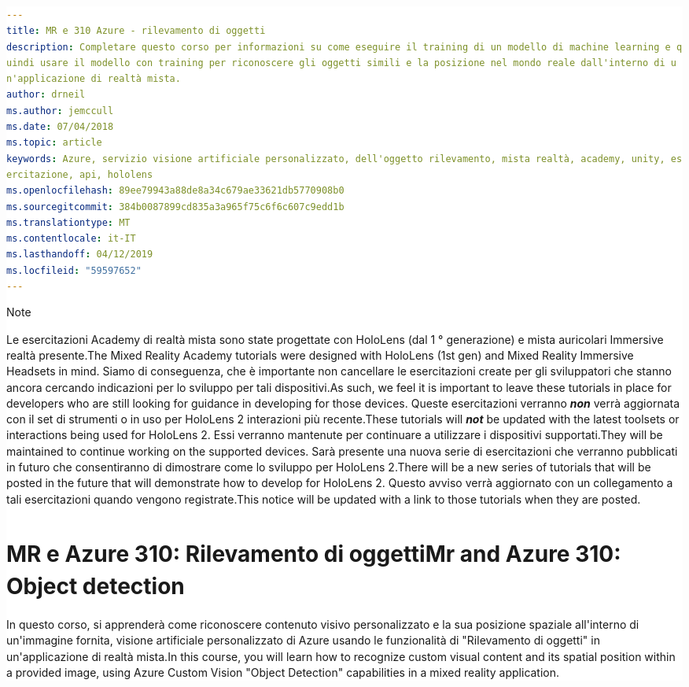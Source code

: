 ```yaml
---
title: MR e 310 Azure - rilevamento di oggetti
description: Completare questo corso per informazioni su come eseguire il training di un modello di machine learning e quindi usare il modello con training per riconoscere gli oggetti simili e la posizione nel mondo reale dall'interno di un'applicazione di realtà mista.
author: drneil
ms.author: jemccull
ms.date: 07/04/2018
ms.topic: article
keywords: Azure, servizio visione artificiale personalizzato, dell'oggetto rilevamento, mista realtà, academy, unity, esercitazione, api, hololens
ms.openlocfilehash: 89ee79943a88de8a34c679ae33621db5770908b0
ms.sourcegitcommit: 384b0087899cd835a3a965f75c6f6c607c9edd1b
ms.translationtype: MT
ms.contentlocale: it-IT
ms.lasthandoff: 04/12/2019
ms.locfileid: "59597652"
---
```

>[!NOTE]
><span data-ttu-id="d2e8d-104">Le esercitazioni Academy di realtà mista sono state progettate con HoloLens (dal 1 ° generazione) e mista auricolari Immersive realtà presente.</span><span class="sxs-lookup"><span data-stu-id="d2e8d-104">The Mixed Reality Academy tutorials were designed with HoloLens (1st gen) and Mixed Reality Immersive Headsets in mind.</span></span>  <span data-ttu-id="d2e8d-105">Siamo di conseguenza, che è importante non cancellare le esercitazioni create per gli sviluppatori che stanno ancora cercando indicazioni per lo sviluppo per tali dispositivi.</span><span class="sxs-lookup"><span data-stu-id="d2e8d-105">As such, we feel it is important to leave these tutorials in place for developers who are still looking for guidance in developing for those devices.</span></span>  <span data-ttu-id="d2e8d-106">Queste esercitazioni verranno **_non_** verrà aggiornata con il set di strumenti o in uso per HoloLens 2 interazioni più recente.</span><span class="sxs-lookup"><span data-stu-id="d2e8d-106">These tutorials will **_not_** be updated with the latest toolsets or interactions being used for HoloLens 2.</span></span>  <span data-ttu-id="d2e8d-107">Essi verranno mantenute per continuare a utilizzare i dispositivi supportati.</span><span class="sxs-lookup"><span data-stu-id="d2e8d-107">They will be maintained to continue working on the supported devices.</span></span> <span data-ttu-id="d2e8d-108">Sarà presente una nuova serie di esercitazioni che verranno pubblicati in futuro che consentiranno di dimostrare come lo sviluppo per HoloLens 2.</span><span class="sxs-lookup"><span data-stu-id="d2e8d-108">There will be a new series of tutorials that will be posted in the future that will demonstrate how to develop for HoloLens 2.</span></span>  <span data-ttu-id="d2e8d-109">Questo avviso verrà aggiornato con un collegamento a tali esercitazioni quando vengono registrate.</span><span class="sxs-lookup"><span data-stu-id="d2e8d-109">This notice will be updated with a link to those tutorials when they are posted.</span></span>

# <a name="mr-and-azure-310-object-detection"></a><span data-ttu-id="d2e8d-110">MR e Azure 310: Rilevamento di oggetti</span><span class="sxs-lookup"><span data-stu-id="d2e8d-110">Mr and Azure 310: Object detection</span></span>

<span data-ttu-id="d2e8d-111">In questo corso, si apprenderà come riconoscere contenuto visivo personalizzato e la sua posizione spaziale all'interno di un'immagine fornita, visione artificiale personalizzato di Azure usando le funzionalità di "Rilevamento di oggetti" in un'applicazione di realtà mista.</span><span class="sxs-lookup"><span data-stu-id="d2e8d-111">In this course, you will learn how to recognize custom visual content and its spatial position within a provided image, using Azure Custom Vision "Object Detection" capabilities in a mixed reality application.</span></span>

